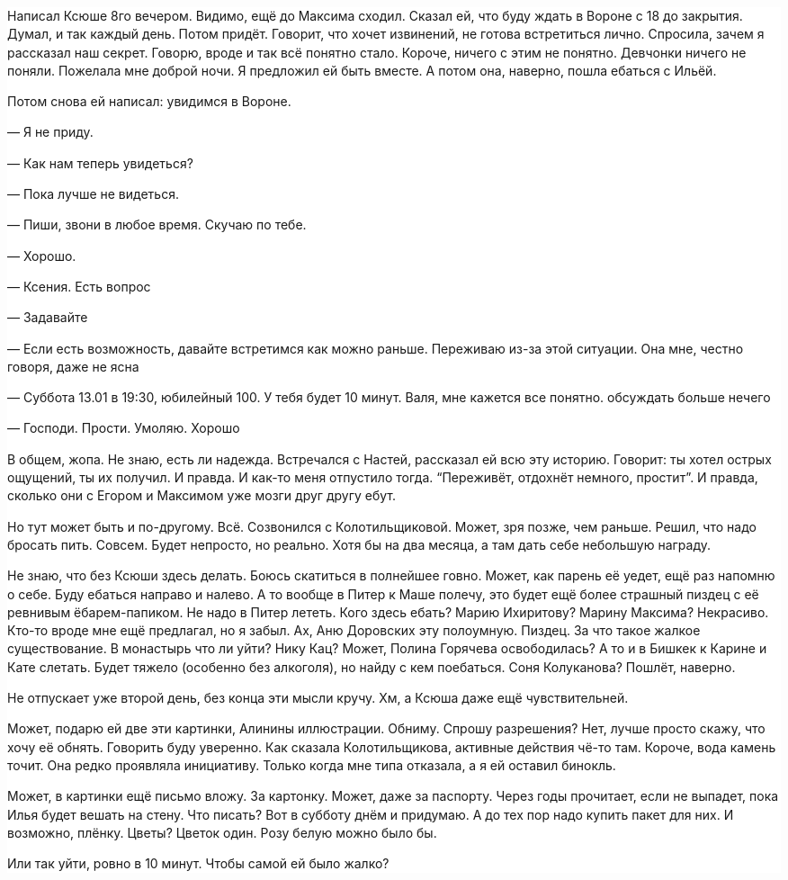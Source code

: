 Написал Ксюше 8го вечером. Видимо, ещё до Максима сходил. Сказал ей, что буду ждать в Вороне с 18 до закрытия. Думал, и так каждый день. Потом придёт. Говорит, что хочет извинений, не готова встретиться лично. Спросила, зачем я рассказал наш секрет. Говорю, вроде и так всё понятно стало. Короче, ничего с этим не понятно. Девчонки ничего не поняли. Пожелала мне доброй ночи. Я предложил ей быть вместе. А потом она, наверно, пошла ебаться с Ильёй.

Потом снова ей написал: увидимся в Вороне.

— Я не приду.

— Как нам теперь увидеться?

— Пока лучше не видеться.

— Пиши, звони в любое время. Скучаю по тебе.

— Хорошо.

— Ксения. Есть вопрос

— Задавайте

— Если есть возможность, давайте встретимся как можно раньше. Переживаю из-за этой ситуации. Она мне, честно говоря, даже не ясна

— Суббота 13.01 в 19:30, юбилейный 100. У тебя будет 10 минут. Валя, мне кажется все понятно. обсуждать больше нечего

— Господи. Прости. Умоляю. Хорошо

  

В общем, жопа. Не знаю, есть ли надежда. Встречался с Настей, рассказал ей всю эту историю. Говорит: ты хотел острых ощущений, ты их получил. И правда. И как-то меня отпустило тогда. “Переживёт, отдохнёт немного, простит”. И правда, сколько они с Егором и Максимом уже мозги друг другу ебут.

Но тут может быть и по-другому. Всё. Созвонился с Колотильщиковой. Может, зря позже, чем раньше. Решил, что надо бросать пить. Совсем. Будет непросто, но реально. Хотя бы на два месяца, а там дать себе небольшую награду.

Не знаю, что без Ксюши здесь делать. Боюсь скатиться в полнейшее говно. Может, как парень её уедет, ещё раз напомню о себе. Буду ебаться направо и налево. А то вообще в Питер к Маше полечу, это будет ещё более страшный пиздец с её ревнивым ёбарем-папиком. Не надо в Питер лететь. Кого здесь ебать? Марию Ихиритову? Марину Максима? Некрасиво. Кто-то вроде мне ещё предлагал, но я забыл. Ах, Аню Доровских эту полоумную. Пиздец. За что такое жалкое существование. В монастырь что ли уйти? Нику Кац? Может, Полина Горячева освободилась? А то и в Бишкек к Карине и Кате слетать. Будет тяжело (особенно без алкоголя), но найду с кем поебаться. Соня Колуканова? Пошлёт, наверно.

Не отпускает уже второй день, без конца эти мысли кручу. Хм, а Ксюша даже ещё чувствительней.

Может, подарю ей две эти картинки, Алинины иллюстрации. Обниму. Спрошу разрешения? Нет, лучше просто скажу, что хочу её обнять. Говорить буду уверенно. Как сказала Колотильщикова, активные действия чё-то там. Короче, вода камень точит. Она редко проявляла инициативу. Только когда мне типа отказала, а я ей оставил бинокль.

Может, в картинки ещё письмо вложу. За картонку. Может, даже за паспорту. Через годы прочитает, если не выпадет, пока Илья будет вешать на стену. Что писать? Вот в субботу днём и придумаю. А до тех пор надо купить пакет для них. И возможно, плёнку. Цветы? Цветок один. Розу белую можно было бы.

Или так уйти, ровно в 10 минут. Чтобы самой ей было жалко?
